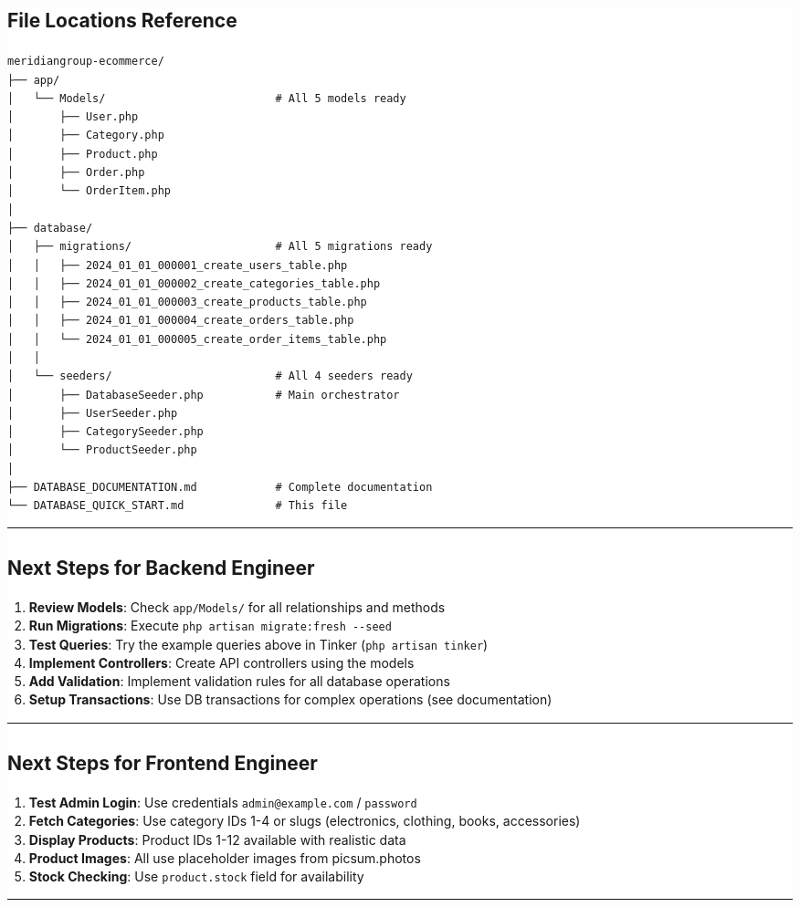 
## File Locations Reference

```
meridiangroup-ecommerce/
├── app/
│   └── Models/                          # All 5 models ready
│       ├── User.php
│       ├── Category.php
│       ├── Product.php
│       ├── Order.php
│       └── OrderItem.php
│
├── database/
│   ├── migrations/                      # All 5 migrations ready
│   │   ├── 2024_01_01_000001_create_users_table.php
│   │   ├── 2024_01_01_000002_create_categories_table.php
│   │   ├── 2024_01_01_000003_create_products_table.php
│   │   ├── 2024_01_01_000004_create_orders_table.php
│   │   └── 2024_01_01_000005_create_order_items_table.php
│   │
│   └── seeders/                         # All 4 seeders ready
│       ├── DatabaseSeeder.php           # Main orchestrator
│       ├── UserSeeder.php
│       ├── CategorySeeder.php
│       └── ProductSeeder.php
│
├── DATABASE_DOCUMENTATION.md            # Complete documentation
└── DATABASE_QUICK_START.md              # This file
```

---

## Next Steps for Backend Engineer

1. **Review Models**: Check `app/Models/` for all relationships and methods
2. **Run Migrations**: Execute `php artisan migrate:fresh --seed`
3. **Test Queries**: Try the example queries above in Tinker (`php artisan tinker`)
4. **Implement Controllers**: Create API controllers using the models
5. **Add Validation**: Implement validation rules for all database operations
6. **Setup Transactions**: Use DB transactions for complex operations (see documentation)

---

## Next Steps for Frontend Engineer

1. **Test Admin Login**: Use credentials `admin@example.com` / `password`
2. **Fetch Categories**: Use category IDs 1-4 or slugs (electronics, clothing, books, accessories)
3. **Display Products**: Product IDs 1-12 available with realistic data
4. **Product Images**: All use placeholder images from picsum.photos
5. **Stock Checking**: Use `product.stock` field for availability

---